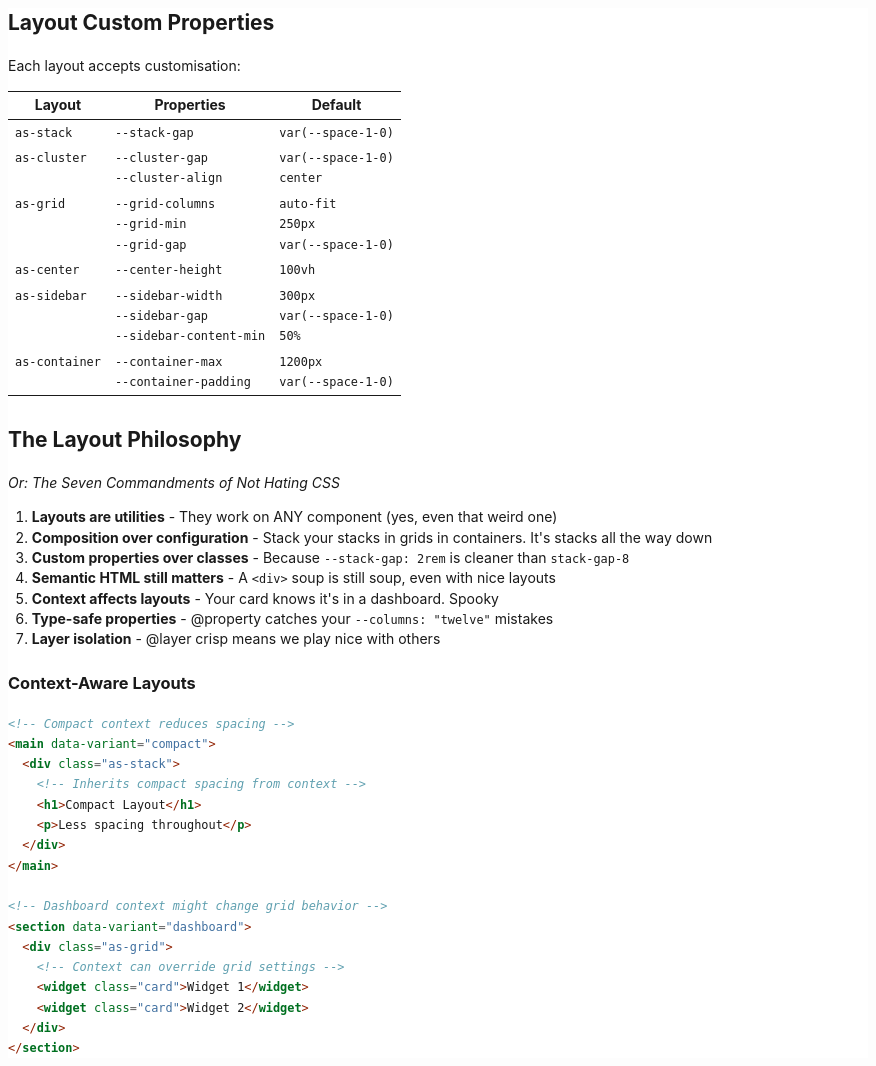 ## Layout Custom Properties

Each layout accepts customisation:

| Layout | Properties | Default |
|--------|-----------|---------|
| `as-stack` | `--stack-gap` | `var(--space-1-0)` |
| `as-cluster` | `--cluster-gap`<br>`--cluster-align` | `var(--space-1-0)`<br>`center` |
| `as-grid` | `--grid-columns`<br>`--grid-min`<br>`--grid-gap` | `auto-fit`<br>`250px`<br>`var(--space-1-0)` |
| `as-center` | `--center-height` | `100vh` |
| `as-sidebar` | `--sidebar-width`<br>`--sidebar-gap`<br>`--sidebar-content-min` | `300px`<br>`var(--space-1-0)`<br>`50%` |
| `as-container` | `--container-max`<br>`--container-padding` | `1200px`<br>`var(--space-1-0)` |

## The Layout Philosophy

*Or: The Seven Commandments of Not Hating CSS*

1. **Layouts are utilities** - They work on ANY component (yes, even that weird one)
2. **Composition over configuration** - Stack your stacks in grids in containers. It's stacks all the way down
3. **Custom properties over classes** - Because `--stack-gap: 2rem` is cleaner than `stack-gap-8`
4. **Semantic HTML still matters** - A `<div>` soup is still soup, even with nice layouts
5. **Context affects layouts** - Your card knows it's in a dashboard. Spooky
6. **Type-safe properties** - @property catches your `--columns: "twelve"` mistakes
7. **Layer isolation** - @layer crisp means we play nice with others

### Context-Aware Layouts

```html
<!-- Compact context reduces spacing -->
<main data-variant="compact">
  <div class="as-stack">
    <!-- Inherits compact spacing from context -->
    <h1>Compact Layout</h1>
    <p>Less spacing throughout</p>
  </div>
</main>

<!-- Dashboard context might change grid behavior -->
<section data-variant="dashboard">
  <div class="as-grid">
    <!-- Context can override grid settings -->
    <widget class="card">Widget 1</widget>
    <widget class="card">Widget 2</widget>
  </div>
</section>
```
